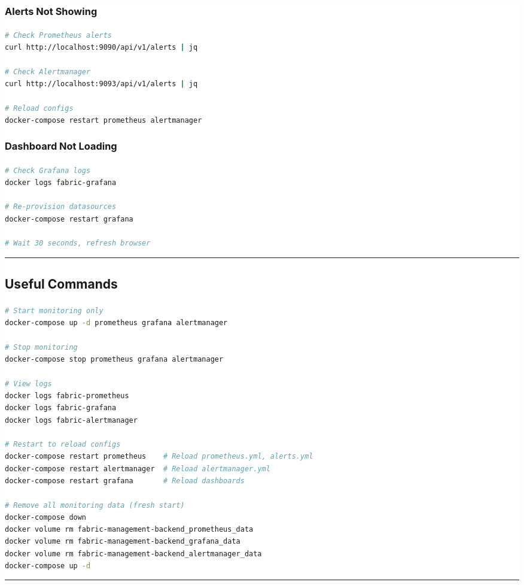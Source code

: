 ### Alerts Not Showing

```bash
# Check Prometheus alerts
curl http://localhost:9090/api/v1/alerts | jq

# Check Alertmanager
curl http://localhost:9093/api/v1/alerts | jq

# Reload configs
docker-compose restart prometheus alertmanager
```

### Dashboard Not Loading

```bash
# Check Grafana logs
docker logs fabric-grafana

# Re-provision datasources
docker-compose restart grafana

# Wait 30 seconds, refresh browser
```

---

## Useful Commands

```bash
# Start monitoring only
docker-compose up -d prometheus grafana alertmanager

# Stop monitoring
docker-compose stop prometheus grafana alertmanager

# View logs
docker logs fabric-prometheus
docker logs fabric-grafana
docker logs fabric-alertmanager

# Restart to reload configs
docker-compose restart prometheus    # Reload prometheus.yml, alerts.yml
docker-compose restart alertmanager  # Reload alertmanager.yml
docker-compose restart grafana       # Reload dashboards

# Remove all monitoring data (fresh start)
docker-compose down
docker volume rm fabric-management-backend_prometheus_data
docker volume rm fabric-management-backend_grafana_data
docker volume rm fabric-management-backend_alertmanager_data
docker-compose up -d
```

---